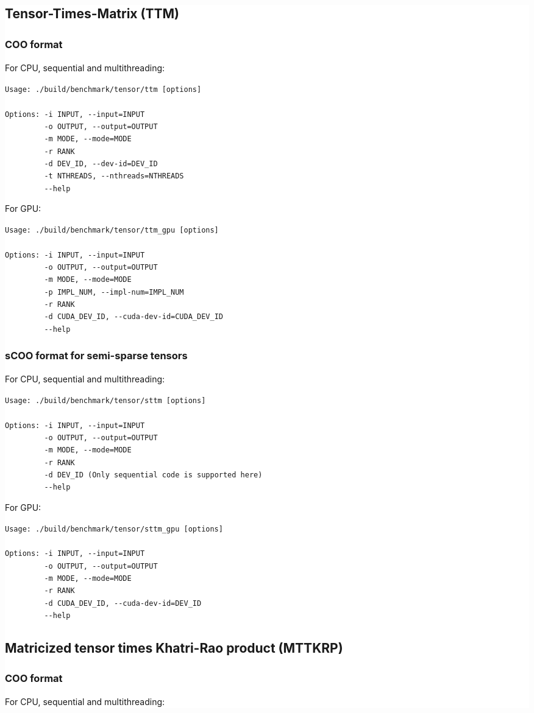 ## Tensor-Times-Matrix (TTM)
### COO format
For CPU, sequential and multithreading:

	Usage: ./build/benchmark/tensor/ttm [options] 

	Options: -i INPUT, --input=INPUT
	         -o OUTPUT, --output=OUTPUT
	         -m MODE, --mode=MODE
	         -r RANK
	         -d DEV_ID, --dev-id=DEV_ID
	         -t NTHREADS, --nthreads=NTHREADS
	         --help

For GPU:

	Usage: ./build/benchmark/tensor/ttm_gpu [options] 

	Options: -i INPUT, --input=INPUT
	         -o OUTPUT, --output=OUTPUT
	         -m MODE, --mode=MODE
	         -p IMPL_NUM, --impl-num=IMPL_NUM
	         -r RANK
	         -d CUDA_DEV_ID, --cuda-dev-id=CUDA_DEV_ID
	         --help

### sCOO format for semi-sparse tensors
For CPU, sequential and multithreading:

	Usage: ./build/benchmark/tensor/sttm [options] 

	Options: -i INPUT, --input=INPUT
	         -o OUTPUT, --output=OUTPUT
	         -m MODE, --mode=MODE
	         -r RANK
	         -d DEV_ID (Only sequential code is supported here)
	         --help

For GPU:

	Usage: ./build/benchmark/tensor/sttm_gpu [options] 

	Options: -i INPUT, --input=INPUT
	         -o OUTPUT, --output=OUTPUT
	         -m MODE, --mode=MODE
	         -r RANK
	         -d CUDA_DEV_ID, --cuda-dev-id=DEV_ID
	         --help


## Matricized tensor times Khatri-Rao product (MTTKRP)
### COO format
For CPU, sequential and multithreading:
